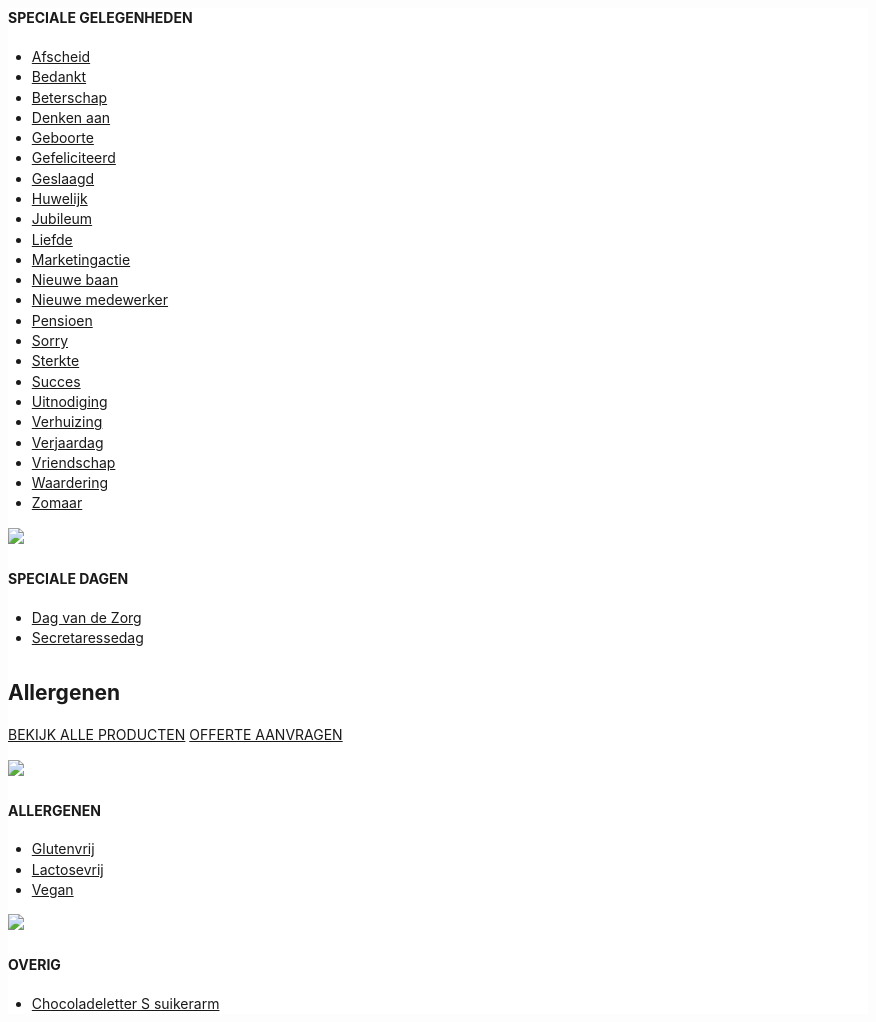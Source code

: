 #### SPECIALE GELEGENHEDEN

- [Afscheid](https://tastypresent.nl/afscheid)
- [Bedankt](https://tastypresent.nl/bedankt)
- [Beterschap](https://tastypresent.nl/beterschap)
- [Denken aan](https://tastypresent.nl/denken-aan)
- [Geboorte](https://tastypresent.nl/geboorte)
- [Gefeliciteerd](https://tastypresent.nl/gefeliciteerd)
- [Geslaagd](https://tastypresent.nl/geslaagd)
- [Huwelijk](https://tastypresent.nl/huwelijk)
- [Jubileum](https://tastypresent.nl/jubileum)
- [Liefde](https://tastypresent.nl/liefde)
- [Marketingactie](https://tastypresent.nl/marketingactie)
- [Nieuwe baan](https://tastypresent.nl/nieuwe-baan)
- [Nieuwe medewerker](https://tastypresent.nl/nieuwe-medewerker)
- [Pensioen](https://tastypresent.nl/pensioen)
- [Sorry](https://tastypresent.nl/sorry)
- [Sterkte](https://tastypresent.nl/sterkte)
- [Succes](https://tastypresent.nl/succes)
- [Uitnodiging](https://tastypresent.nl/uitnodiging)
- [Verhuizing](https://tastypresent.nl/verhuizing)
- [Verjaardag](https://tastypresent.nl/verjaardag)
- [Vriendschap](https://tastypresent.nl/vriendschap)
- [Waardering](https://tastypresent.nl/waardering)
- [Zomaar](https://tastypresent.nl/zomaar)

![](https://tastypresent.nl/wp-content/uploads/2024/10/img-menu-03-specialedagen-01.jpg)

#### SPECIALE DAGEN

- [Dag van de Zorg](https://tastypresent.nl/dag-van-de-zorg)
- [Secretaressedag](https://tastypresent.nl/secretaressedag)

## Allergenen

[BEKIJK ALLE PRODUCTEN](https://tastypresent.nl/online-bestellen) [OFFERTE AANVRAGEN](https://tastypresent.nl/offerte-aanvragen)

![](https://tastypresent.nl/wp-content/uploads/2024/10/img-menu-04-allergenen-01.jpg)

#### ALLERGENEN

- [Glutenvrij](https://tastypresent.nl/allergenen-glutenvrij)
- [Lactosevrij](https://tastypresent.nl/allergenen-lactosevrij)
- [Vegan](https://tastypresent.nl/allergenen-vegan)

![](https://tastypresent.nl/wp-content/uploads/2024/09/img-menu-01-chocolade-letters-01.jpg)

#### OVERIG

- [Chocoladeletter S suikerarm](https://tastypresent.nl/sl00007-001-luxe-chocoladeletter-s-suikerarm-melk-200g)
